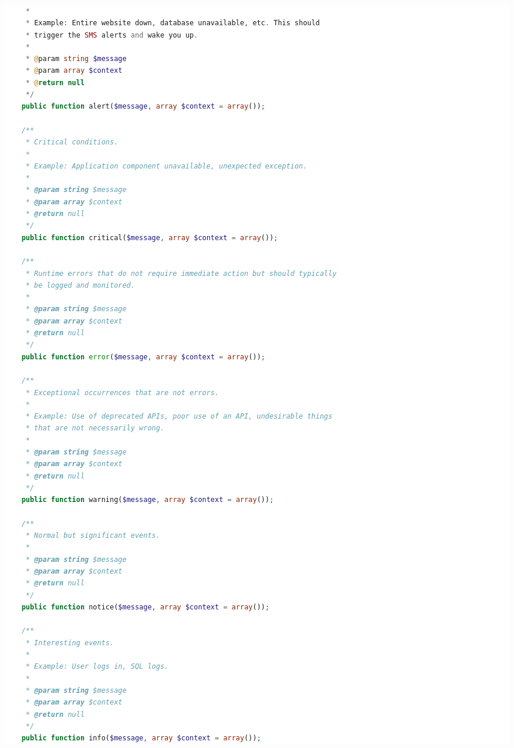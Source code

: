 ```php
     *
     * Example: Entire website down, database unavailable, etc. This should
     * trigger the SMS alerts and wake you up.
     *
     * @param string $message
     * @param array $context
     * @return null
     */
    public function alert($message, array $context = array());

    /**
     * Critical conditions.
     *
     * Example: Application component unavailable, unexpected exception.
     *
     * @param string $message
     * @param array $context
     * @return null
     */
    public function critical($message, array $context = array());

    /**
     * Runtime errors that do not require immediate action but should typically
     * be logged and monitored.
     *
     * @param string $message
     * @param array $context
     * @return null
     */
    public function error($message, array $context = array());

    /**
     * Exceptional occurrences that are not errors.
     *
     * Example: Use of deprecated APIs, poor use of an API, undesirable things
     * that are not necessarily wrong.
     *
     * @param string $message
     * @param array $context
     * @return null
     */
    public function warning($message, array $context = array());

    /**
     * Normal but significant events.
     *
     * @param string $message
     * @param array $context
     * @return null
     */
    public function notice($message, array $context = array());

    /**
     * Interesting events.
     *
     * Example: User logs in, SQL logs.
     *
     * @param string $message
     * @param array $context
     * @return null
     */
    public function info($message, array $context = array());

```